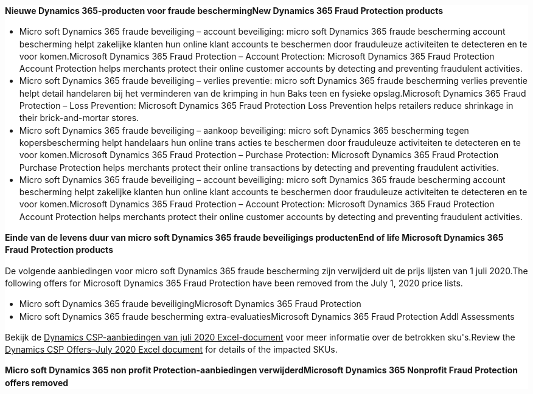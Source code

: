 <span data-ttu-id="33fec-351">**Nieuwe Dynamics 365-producten voor fraude bescherming**</span><span class="sxs-lookup"><span data-stu-id="33fec-351">**New Dynamics 365 Fraud Protection products**</span></span>

- <span data-ttu-id="33fec-352">Micro soft Dynamics 365 fraude beveiliging – account beveiliging: micro soft Dynamics 365 fraude bescherming account bescherming helpt zakelijke klanten hun online klant accounts te beschermen door frauduleuze activiteiten te detecteren en te voor komen.</span><span class="sxs-lookup"><span data-stu-id="33fec-352">Microsoft Dynamics 365 Fraud Protection – Account Protection: Microsoft Dynamics 365 Fraud Protection Account Protection helps merchants protect their online customer accounts by detecting and preventing fraudulent activities.</span></span>
- <span data-ttu-id="33fec-353">Micro soft Dynamics 365 fraude beveiliging – verlies preventie: micro soft Dynamics 365 fraude bescherming verlies preventie helpt detail handelaren bij het verminderen van de krimping in hun Baks teen en fysieke opslag.</span><span class="sxs-lookup"><span data-stu-id="33fec-353">Microsoft Dynamics 365 Fraud Protection – Loss Prevention: Microsoft Dynamics 365 Fraud Protection Loss Prevention helps retailers reduce shrinkage in their brick-and-mortar stores.</span></span>
- <span data-ttu-id="33fec-354">Micro soft Dynamics 365 fraude beveiliging – aankoop beveiliging: micro soft Dynamics 365 bescherming tegen kopersbescherming helpt handelaars hun online trans acties te beschermen door frauduleuze activiteiten te detecteren en te voor komen.</span><span class="sxs-lookup"><span data-stu-id="33fec-354">Microsoft Dynamics 365 Fraud Protection – Purchase Protection: Microsoft Dynamics 365 Fraud Protection Purchase Protection helps merchants protect their online transactions by detecting and preventing fraudulent activities.</span></span>
- <span data-ttu-id="33fec-355">Micro soft Dynamics 365 fraude beveiliging – account beveiliging: micro soft Dynamics 365 fraude bescherming account bescherming helpt zakelijke klanten hun online klant accounts te beschermen door frauduleuze activiteiten te detecteren en te voor komen.</span><span class="sxs-lookup"><span data-stu-id="33fec-355">Microsoft Dynamics 365 Fraud Protection – Account Protection: Microsoft Dynamics 365 Fraud Protection Account Protection helps merchants protect their online customer accounts by detecting and preventing fraudulent activities.</span></span>

<span data-ttu-id="33fec-356">**Einde van de levens duur van micro soft Dynamics 365 fraude beveiligings producten**</span><span class="sxs-lookup"><span data-stu-id="33fec-356">**End of life Microsoft Dynamics 365 Fraud Protection products**</span></span>

<span data-ttu-id="33fec-357">De volgende aanbiedingen voor micro soft Dynamics 365 fraude bescherming zijn verwijderd uit de prijs lijsten van 1 juli 2020.</span><span class="sxs-lookup"><span data-stu-id="33fec-357">The following offers for Microsoft Dynamics 365 Fraud Protection have been removed from the July 1, 2020 price lists.</span></span>

- <span data-ttu-id="33fec-358">Micro soft Dynamics 365 fraude beveiliging</span><span class="sxs-lookup"><span data-stu-id="33fec-358">Microsoft Dynamics 365 Fraud Protection</span></span>
- <span data-ttu-id="33fec-359">Micro soft Dynamics 365 fraude bescherming extra-evaluaties</span><span class="sxs-lookup"><span data-stu-id="33fec-359">Microsoft Dynamics 365 Fraud Protection Addl Assessments</span></span>

<span data-ttu-id="33fec-360">Bekijk de [Dynamics CSP-aanbiedingen van juli 2020 Excel-document](https://partner.microsoft.com/resources/detail/microsoft-dynamics-365-and-power-platform-offers-csp-july-2020-xls) voor meer informatie over de betrokken sku's.</span><span class="sxs-lookup"><span data-stu-id="33fec-360">Review the [Dynamics CSP Offers–July 2020 Excel document](https://partner.microsoft.com/resources/detail/microsoft-dynamics-365-and-power-platform-offers-csp-july-2020-xls) for details of the impacted SKUs.</span></span> 

<span data-ttu-id="33fec-361">**Micro soft Dynamics 365 non profit Protection-aanbiedingen verwijderd**</span><span class="sxs-lookup"><span data-stu-id="33fec-361">**Microsoft Dynamics 365 Nonprofit Fraud Protection offers removed**</span></span>
